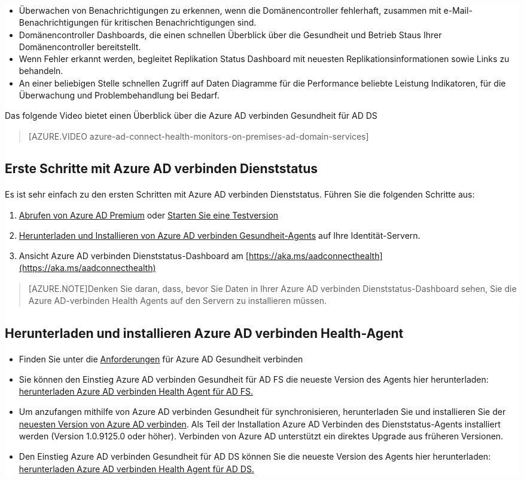 - Überwachen von Benachrichtigungen zu erkennen, wenn die Domänencontroller fehlerhaft, zusammen mit e-Mail-Benachrichtigungen für kritischen Benachrichtigungen sind.
- Domänencontroller Dashboards, die einen schnellen Überblick über die Gesundheit und Betrieb Staus Ihrer Domänencontroller bereitstellt.
- Wenn Fehler erkannt werden, begleitet Replikation Status Dashboard mit neuesten Replikationsinformationen sowie Links zu behandeln.
- An einer beliebigen Stelle schnellen Zugriff auf Daten Diagramme für die Performance beliebte Leistung Indikatoren, für die Überwachung und Problembehandlung bei Bedarf.

Das folgende Video bietet einen Überblick über die Azure AD verbinden Gesundheit für AD DS

>[AZURE.VIDEO azure-ad-connect-health-monitors-on-premises-ad-domain-services]

## <a name="get-started-with-azure-ad-connect-health"></a>Erste Schritte mit Azure AD verbinden Dienststatus
Es ist sehr einfach zu den ersten Schritten mit Azure AD verbinden Dienststatus. Führen Sie die folgenden Schritte aus:

1. [Abrufen von Azure AD Premium](active-directory-get-started-premium.md) oder [Starten Sie eine Testversion](https://azure.microsoft.com/trial/get-started-active-directory/)

2. [Herunterladen und Installieren von Azure AD verbinden Gesundheit-Agents](#download-and-install-azure-ad-connect-health-agent) auf Ihre Identität-Servern.

3. Ansicht Azure AD verbinden Dienststatus-Dashboard am [https://aka.ms/aadconnecthealth](https://aka.ms/aadconnecthealth)

>[AZURE.NOTE]Denken Sie daran, dass, bevor Sie Daten in Ihrer Azure AD verbinden Dienststatus-Dashboard sehen, Sie die Azure AD-verbinden Health Agents auf den Servern zu installieren müssen.

## <a name="download-and-install-azure-ad-connect-health-agent"></a>Herunterladen und installieren Azure AD verbinden Health-Agent

- Finden Sie unter die [Anforderungen](active-directory-aadconnect-health-agent-install.md#Requirements) für Azure AD Gesundheit verbinden

- Sie können den Einstieg Azure AD verbinden Gesundheit für AD FS die neueste Version des Agents hier herunterladen: [herunterladen Azure AD verbinden Health Agent für AD FS.](http://go.microsoft.com/fwlink/?LinkID=518973)
[](active-directory-aadconnect-health-agent-install.md#installing-the-azure-ad-connect-health-agent-for-ad-fs)

- Um anzufangen mithilfe von Azure AD verbinden Gesundheit für synchronisieren, herunterladen Sie und installieren Sie der [neuesten Version von Azure AD verbinden](http://go.microsoft.com/fwlink/?linkid=615771).  Als Teil der Installation Azure AD Verbinden des Dienststatus-Agents installiert werden (Version 1.0.9125.0 oder höher).  Verbinden von Azure AD unterstützt ein direktes Upgrade aus früheren Versionen.

- Den Einstieg Azure AD verbinden Gesundheit für AD DS können Sie die neueste Version des Agents hier herunterladen: [herunterladen Azure AD verbinden Health Agent für AD DS.](http://go.microsoft.com/fwlink/?LinkID=820540)
[](active-directory-aadconnect-health-agent-install.md#installing-the-azure-ad-connect-health-agent-for-ad-fs)
